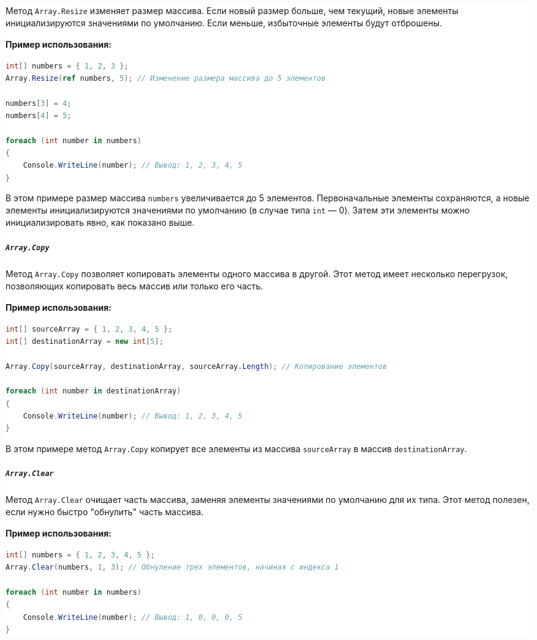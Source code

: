 Метод `Array.Resize` изменяет размер массива. Если новый размер больше, чем текущий, новые элементы инициализируются значениями по умолчанию. Если меньше, избыточные элементы будут отброшены.

**Пример использования:**

```csharp
int[] numbers = { 1, 2, 3 };
Array.Resize(ref numbers, 5); // Изменение размера массива до 5 элементов

numbers[3] = 4;
numbers[4] = 5;

foreach (int number in numbers)
{
    Console.WriteLine(number); // Вывод: 1, 2, 3, 4, 5
}
```

В этом примере размер массива `numbers` увеличивается до 5 элементов. Первоначальные элементы сохраняются, а новые элементы инициализируются значениями по умолчанию (в случае типа `int` — 0). Затем эти элементы можно инициализировать явно, как показано выше.

##### `Array.Copy`

Метод `Array.Copy` позволяет копировать элементы одного массива в другой. Этот метод имеет несколько перегрузок, позволяющих копировать весь массив или только его часть.

**Пример использования:**

```csharp
int[] sourceArray = { 1, 2, 3, 4, 5 };
int[] destinationArray = new int[5];

Array.Copy(sourceArray, destinationArray, sourceArray.Length); // Копирование элементов

foreach (int number in destinationArray)
{
    Console.WriteLine(number); // Вывод: 1, 2, 3, 4, 5
}
```

В этом примере метод `Array.Copy` копирует все элементы из массива `sourceArray` в массив `destinationArray`.

##### `Array.Clear`

Метод `Array.Clear` очищает часть массива, заменяя элементы значениями по умолчанию для их типа. Этот метод полезен, если нужно быстро "обнулить" часть массива.

**Пример использования:**

```csharp
int[] numbers = { 1, 2, 3, 4, 5 };
Array.Clear(numbers, 1, 3); // Обнуление трех элементов, начиная с индекса 1

foreach (int number in numbers)
{
    Console.WriteLine(number); // Вывод: 1, 0, 0, 0, 5
}
```
